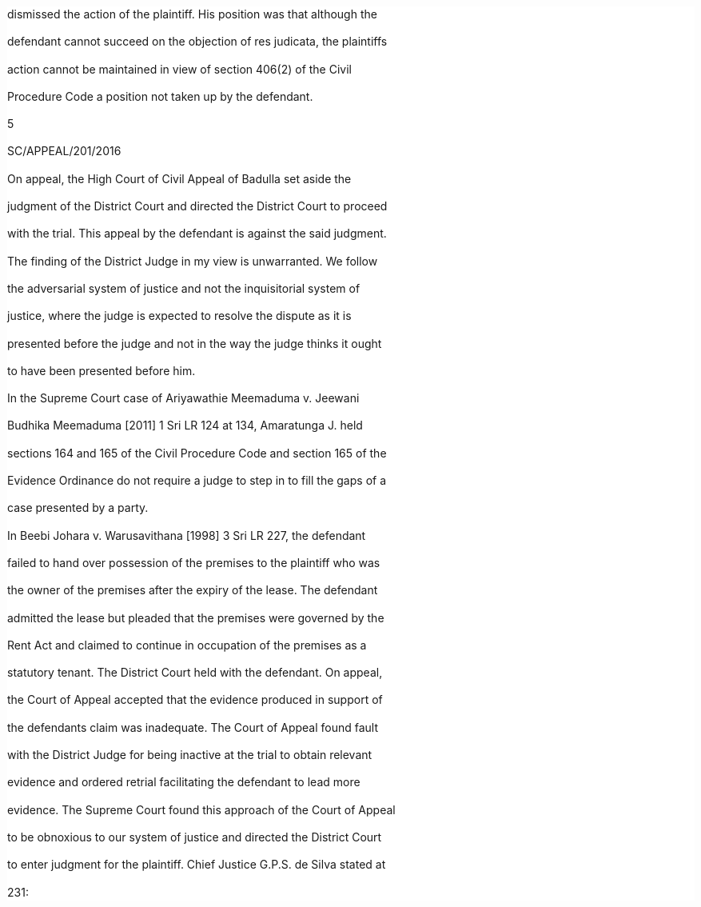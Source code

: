 dismissed the action of the plaintiff. His position was that although the

defendant cannot succeed on the objection of res judicata, the plaintiffs

action cannot be maintained in view of section 406(2) of the Civil

Procedure Code a position not taken up by the defendant.

5

SC/APPEAL/201/2016

On appeal, the High Court of Civil Appeal of Badulla set aside the

judgment of the District Court and directed the District Court to proceed

with the trial. This appeal by the defendant is against the said judgment.

The finding of the District Judge in my view is unwarranted. We follow

the adversarial system of justice and not the inquisitorial system of

justice, where the judge is expected to resolve the dispute as it is

presented before the judge and not in the way the judge thinks it ought

to have been presented before him.

In the Supreme Court case of Ariyawathie Meemaduma v. Jeewani

Budhika Meemaduma [2011] 1 Sri LR 124 at 134, Amaratunga J. held

sections 164 and 165 of the Civil Procedure Code and section 165 of the

Evidence Ordinance do not require a judge to step in to fill the gaps of a

case presented by a party.

In Beebi Johara v. Warusavithana [1998] 3 Sri LR 227, the defendant

failed to hand over possession of the premises to the plaintiff who was

the owner of the premises after the expiry of the lease. The defendant

admitted the lease but pleaded that the premises were governed by the

Rent Act and claimed to continue in occupation of the premises as a

statutory tenant. The District Court held with the defendant. On appeal,

the Court of Appeal accepted that the evidence produced in support of

the defendants claim was inadequate. The Court of Appeal found fault

with the District Judge for being inactive at the trial to obtain relevant

evidence and ordered retrial facilitating the defendant to lead more

evidence. The Supreme Court found this approach of the Court of Appeal

to be obnoxious to our system of justice and directed the District Court

to enter judgment for the plaintiff. Chief Justice G.P.S. de Silva stated at

231:
